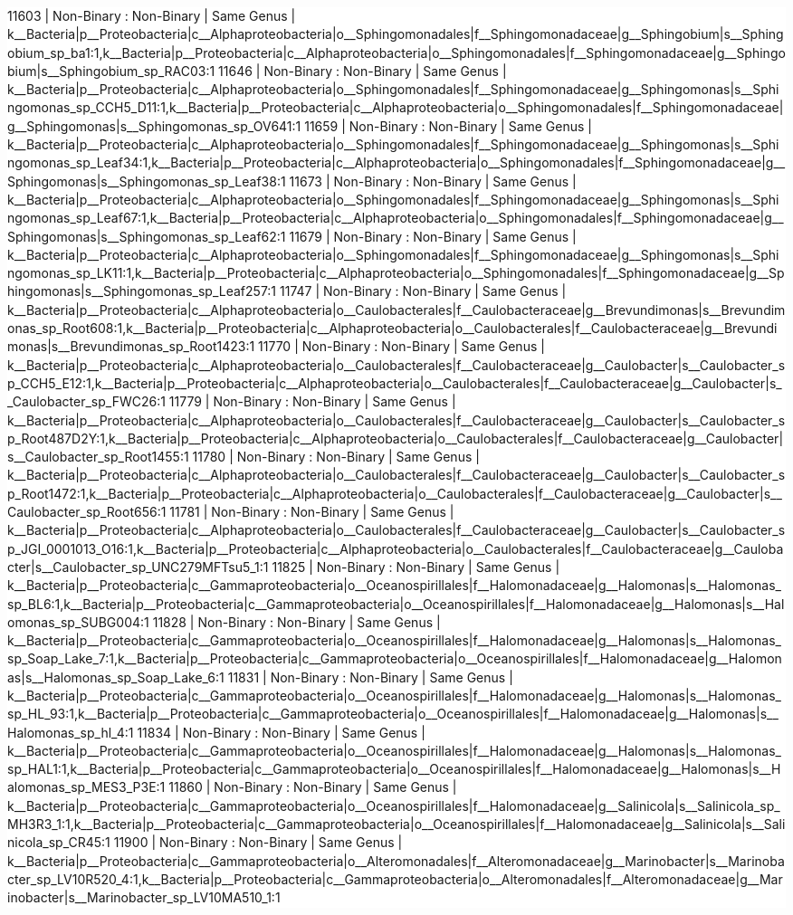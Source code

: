 11603	| Non-Binary : Non-Binary	| Same Genus	| k__Bacteria\|p__Proteobacteria\|c__Alphaproteobacteria\|o__Sphingomonadales\|f__Sphingomonadaceae\|g__Sphingobium\|s__Sphingobium_sp_ba1:1,k__Bacteria\|p__Proteobacteria\|c__Alphaproteobacteria\|o__Sphingomonadales\|f__Sphingomonadaceae\|g__Sphingobium\|s__Sphingobium_sp_RAC03:1
11646	| Non-Binary : Non-Binary	| Same Genus	| k__Bacteria\|p__Proteobacteria\|c__Alphaproteobacteria\|o__Sphingomonadales\|f__Sphingomonadaceae\|g__Sphingomonas\|s__Sphingomonas_sp_CCH5_D11:1,k__Bacteria\|p__Proteobacteria\|c__Alphaproteobacteria\|o__Sphingomonadales\|f__Sphingomonadaceae\|g__Sphingomonas\|s__Sphingomonas_sp_OV641:1
11659	| Non-Binary : Non-Binary	| Same Genus	| k__Bacteria\|p__Proteobacteria\|c__Alphaproteobacteria\|o__Sphingomonadales\|f__Sphingomonadaceae\|g__Sphingomonas\|s__Sphingomonas_sp_Leaf34:1,k__Bacteria\|p__Proteobacteria\|c__Alphaproteobacteria\|o__Sphingomonadales\|f__Sphingomonadaceae\|g__Sphingomonas\|s__Sphingomonas_sp_Leaf38:1
11673	| Non-Binary : Non-Binary	| Same Genus	| k__Bacteria\|p__Proteobacteria\|c__Alphaproteobacteria\|o__Sphingomonadales\|f__Sphingomonadaceae\|g__Sphingomonas\|s__Sphingomonas_sp_Leaf67:1,k__Bacteria\|p__Proteobacteria\|c__Alphaproteobacteria\|o__Sphingomonadales\|f__Sphingomonadaceae\|g__Sphingomonas\|s__Sphingomonas_sp_Leaf62:1
11679	| Non-Binary : Non-Binary	| Same Genus	| k__Bacteria\|p__Proteobacteria\|c__Alphaproteobacteria\|o__Sphingomonadales\|f__Sphingomonadaceae\|g__Sphingomonas\|s__Sphingomonas_sp_LK11:1,k__Bacteria\|p__Proteobacteria\|c__Alphaproteobacteria\|o__Sphingomonadales\|f__Sphingomonadaceae\|g__Sphingomonas\|s__Sphingomonas_sp_Leaf257:1
11747	| Non-Binary : Non-Binary	| Same Genus	| k__Bacteria\|p__Proteobacteria\|c__Alphaproteobacteria\|o__Caulobacterales\|f__Caulobacteraceae\|g__Brevundimonas\|s__Brevundimonas_sp_Root608:1,k__Bacteria\|p__Proteobacteria\|c__Alphaproteobacteria\|o__Caulobacterales\|f__Caulobacteraceae\|g__Brevundimonas\|s__Brevundimonas_sp_Root1423:1
11770	| Non-Binary : Non-Binary	| Same Genus	| k__Bacteria\|p__Proteobacteria\|c__Alphaproteobacteria\|o__Caulobacterales\|f__Caulobacteraceae\|g__Caulobacter\|s__Caulobacter_sp_CCH5_E12:1,k__Bacteria\|p__Proteobacteria\|c__Alphaproteobacteria\|o__Caulobacterales\|f__Caulobacteraceae\|g__Caulobacter\|s__Caulobacter_sp_FWC26:1
11779	| Non-Binary : Non-Binary	| Same Genus	| k__Bacteria\|p__Proteobacteria\|c__Alphaproteobacteria\|o__Caulobacterales\|f__Caulobacteraceae\|g__Caulobacter\|s__Caulobacter_sp_Root487D2Y:1,k__Bacteria\|p__Proteobacteria\|c__Alphaproteobacteria\|o__Caulobacterales\|f__Caulobacteraceae\|g__Caulobacter\|s__Caulobacter_sp_Root1455:1
11780	| Non-Binary : Non-Binary	| Same Genus	| k__Bacteria\|p__Proteobacteria\|c__Alphaproteobacteria\|o__Caulobacterales\|f__Caulobacteraceae\|g__Caulobacter\|s__Caulobacter_sp_Root1472:1,k__Bacteria\|p__Proteobacteria\|c__Alphaproteobacteria\|o__Caulobacterales\|f__Caulobacteraceae\|g__Caulobacter\|s__Caulobacter_sp_Root656:1
11781	| Non-Binary : Non-Binary	| Same Genus	| k__Bacteria\|p__Proteobacteria\|c__Alphaproteobacteria\|o__Caulobacterales\|f__Caulobacteraceae\|g__Caulobacter\|s__Caulobacter_sp_JGI_0001013_O16:1,k__Bacteria\|p__Proteobacteria\|c__Alphaproteobacteria\|o__Caulobacterales\|f__Caulobacteraceae\|g__Caulobacter\|s__Caulobacter_sp_UNC279MFTsu5_1:1
11825	| Non-Binary : Non-Binary	| Same Genus	| k__Bacteria\|p__Proteobacteria\|c__Gammaproteobacteria\|o__Oceanospirillales\|f__Halomonadaceae\|g__Halomonas\|s__Halomonas_sp_BL6:1,k__Bacteria\|p__Proteobacteria\|c__Gammaproteobacteria\|o__Oceanospirillales\|f__Halomonadaceae\|g__Halomonas\|s__Halomonas_sp_SUBG004:1
11828	| Non-Binary : Non-Binary	| Same Genus	| k__Bacteria\|p__Proteobacteria\|c__Gammaproteobacteria\|o__Oceanospirillales\|f__Halomonadaceae\|g__Halomonas\|s__Halomonas_sp_Soap_Lake_7:1,k__Bacteria\|p__Proteobacteria\|c__Gammaproteobacteria\|o__Oceanospirillales\|f__Halomonadaceae\|g__Halomonas\|s__Halomonas_sp_Soap_Lake_6:1
11831	| Non-Binary : Non-Binary	| Same Genus	| k__Bacteria\|p__Proteobacteria\|c__Gammaproteobacteria\|o__Oceanospirillales\|f__Halomonadaceae\|g__Halomonas\|s__Halomonas_sp_HL_93:1,k__Bacteria\|p__Proteobacteria\|c__Gammaproteobacteria\|o__Oceanospirillales\|f__Halomonadaceae\|g__Halomonas\|s__Halomonas_sp_hl_4:1
11834	| Non-Binary : Non-Binary	| Same Genus	| k__Bacteria\|p__Proteobacteria\|c__Gammaproteobacteria\|o__Oceanospirillales\|f__Halomonadaceae\|g__Halomonas\|s__Halomonas_sp_HAL1:1,k__Bacteria\|p__Proteobacteria\|c__Gammaproteobacteria\|o__Oceanospirillales\|f__Halomonadaceae\|g__Halomonas\|s__Halomonas_sp_MES3_P3E:1
11860	| Non-Binary : Non-Binary	| Same Genus	| k__Bacteria\|p__Proteobacteria\|c__Gammaproteobacteria\|o__Oceanospirillales\|f__Halomonadaceae\|g__Salinicola\|s__Salinicola_sp_MH3R3_1:1,k__Bacteria\|p__Proteobacteria\|c__Gammaproteobacteria\|o__Oceanospirillales\|f__Halomonadaceae\|g__Salinicola\|s__Salinicola_sp_CR45:1
11900	| Non-Binary : Non-Binary	| Same Genus	| k__Bacteria\|p__Proteobacteria\|c__Gammaproteobacteria\|o__Alteromonadales\|f__Alteromonadaceae\|g__Marinobacter\|s__Marinobacter_sp_LV10R520_4:1,k__Bacteria\|p__Proteobacteria\|c__Gammaproteobacteria\|o__Alteromonadales\|f__Alteromonadaceae\|g__Marinobacter\|s__Marinobacter_sp_LV10MA510_1:1